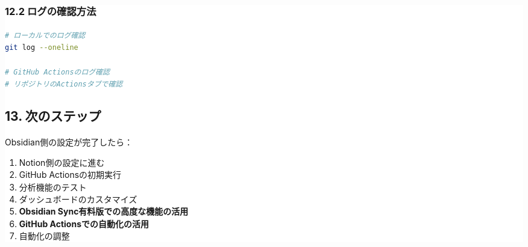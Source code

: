 ### 12.2 ログの確認方法
```bash
# ローカルでのログ確認
git log --oneline

# GitHub Actionsのログ確認
# リポジトリのActionsタブで確認
```

## 13. 次のステップ

Obsidian側の設定が完了したら：
1. Notion側の設定に進む
2. GitHub Actionsの初期実行
3. 分析機能のテスト
4. ダッシュボードのカスタマイズ
5. **Obsidian Sync有料版での高度な機能の活用**
6. **GitHub Actionsでの自動化の活用**
4. 自動化の調整
